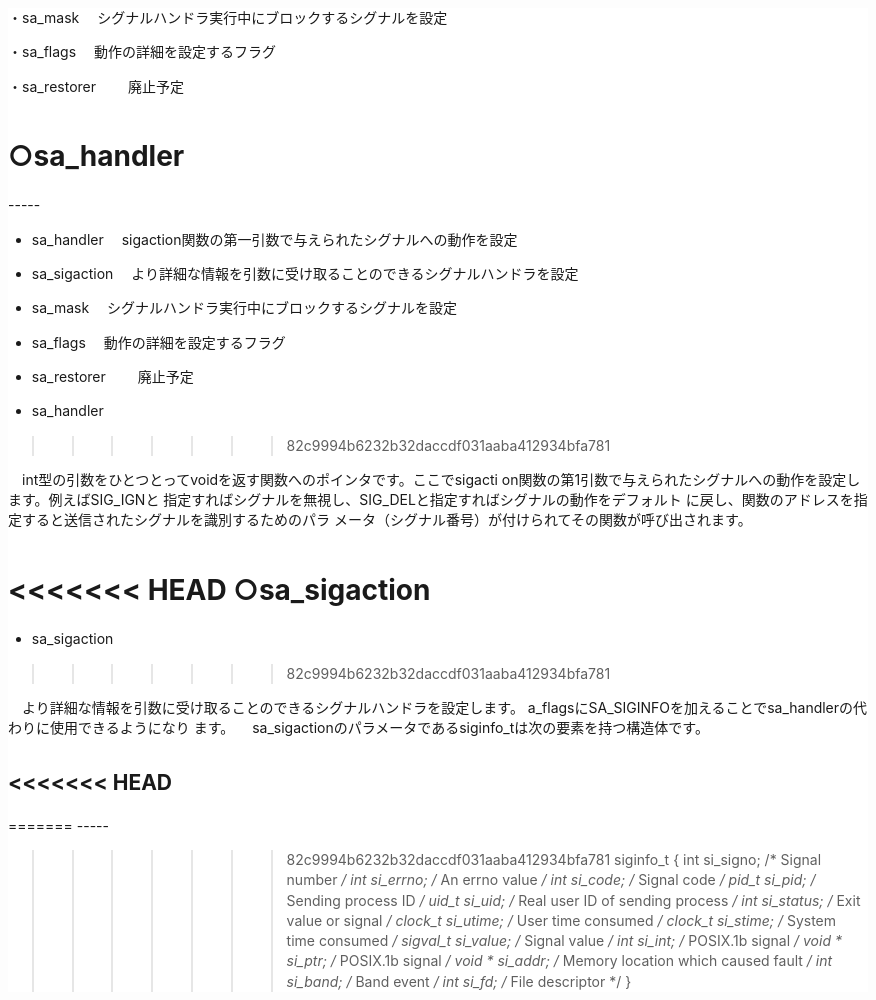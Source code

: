 ・sa_mask
　シグナルハンドラ実行中にブロックするシグナルを設定

・sa_flags
　動作の詳細を設定するフラグ

・sa_restorer
　　廃止予定

○sa_handler
=======
\-\-\-\-\-

  - sa_handler
　sigaction関数の第一引数で与えられたシグナルへの動作を設定

  - sa_sigaction
　より詳細な情報を引数に受け取ることのできるシグナルハンドラを設定

  - sa_mask
　シグナルハンドラ実行中にブロックするシグナルを設定

  - sa_flags
　動作の詳細を設定するフラグ

  - sa_restorer
　　廃止予定

- sa_handler
>>>>>>> 82c9994b6232b32daccdf031aaba412934bfa781

　int型の引数をひとつとってvoidを返す関数へのポインタです。ここでsigacti
on関数の第1引数で与えられたシグナルへの動作を設定します。例えばSIG_IGNと
指定すればシグナルを無視し、SIG_DELと指定すればシグナルの動作をデフォルト
に戻し、関数のアドレスを指定すると送信されたシグナルを識別するためのパラ
メータ（シグナル番号）が付けられてその関数が呼び出されます。

<<<<<<< HEAD
○sa_sigaction
=======
- sa_sigaction
>>>>>>> 82c9994b6232b32daccdf031aaba412934bfa781

　より詳細な情報を引数に受け取ることのできるシグナルハンドラを設定します。
a_flagsにSA_SIGINFOを加えることでsa_handlerの代わりに使用できるようになり
ます。
　sa_sigactionのパラメータであるsiginfo_tは次の要素を持つ構造体です。

<<<<<<< HEAD
-----
=======
\-\-\-\-\-
>>>>>>> 82c9994b6232b32daccdf031aaba412934bfa781
siginfo_t {
   int      si_signo;  /* Signal number */
   int      si_errno;  /* An errno value */
   int      si_code;   /* Signal code */
   pid_t    si_pid;    /* Sending process ID */
   uid_t    si_uid;    /* Real user ID of sending process */
   int      si_status; /* Exit value or signal */
   clock_t  si_utime;  /* User time consumed */
   clock_t  si_stime;  /* System time consumed */
   sigval_t si_value;  /* Signal value */
   int      si_int;    /* POSIX.1b signal */
   void *   si_ptr;    /* POSIX.1b signal */
   void *   si_addr;   /* Memory location which caused fault */
   int      si_band;   /* Band event */
   int      si_fd;     /* File descriptor */
}